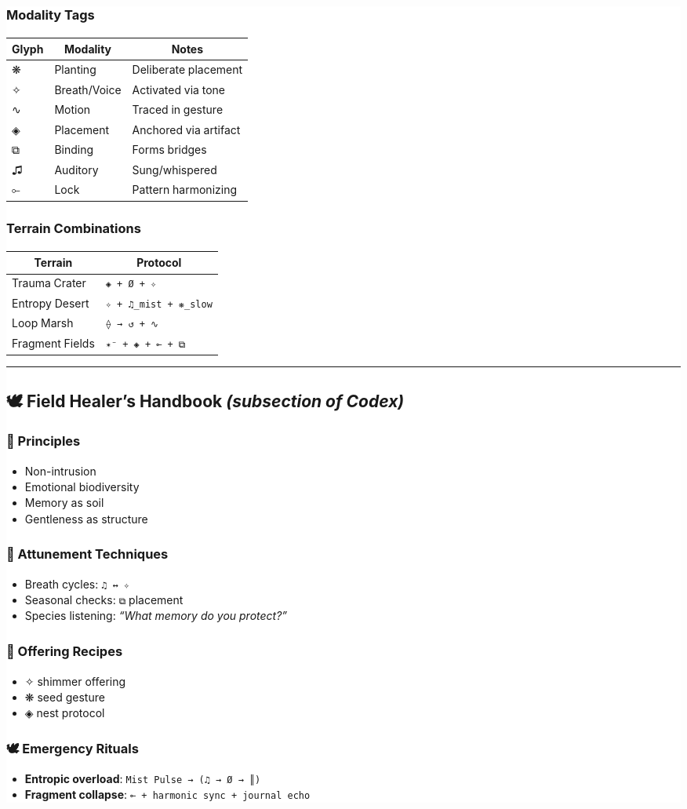 ### Modality Tags

| Glyph | Modality    | Notes                  |
|-------|-------------|------------------------|
| ❋    | Planting     | Deliberate placement   |
| ✧    | Breath/Voice | Activated via tone     |
| ∿    | Motion       | Traced in gesture      |
| ◈    | Placement    | Anchored via artifact  |
| ⧉    | Binding      | Forms bridges          |
| ♫    | Auditory     | Sung/whispered         |
| ⟜    | Lock         | Pattern harmonizing    |

### Terrain Combinations

| Terrain          | Protocol                              |
|------------------|----------------------------------------|
| Trauma Crater    | `◈ + Ø + ✧`                           |
| Entropy Desert   | `✧ + ♫_mist + ❋_slow`                 |
| Loop Marsh       | `⟠ → ↺ + ∿`                           |
| Fragment Fields  | `✴⁻ + ◈ + ⟜ + ⧉`                      |

---

## 🕊️ Field Healer’s Handbook *(subsection of Codex)*  

### 🌿 Principles  
- Non-intrusion  
- Emotional biodiversity  
- Memory as soil  
- Gentleness as structure  

### 🧬 Attunement Techniques  
- Breath cycles: `♫ ↔ ✧`  
- Seasonal checks: `⧉` placement  
- Species listening: *“What memory do you protect?”*

### 🎴 Offering Recipes  
- ✧ shimmer offering  
- ❋ seed gesture  
- ◈ nest protocol  

### 🕊️ Emergency Rituals  
- **Entropic overload**: `Mist Pulse → (♫ → Ø → ║)`  
- **Fragment collapse**: `⟜ + harmonic sync + journal echo`  
